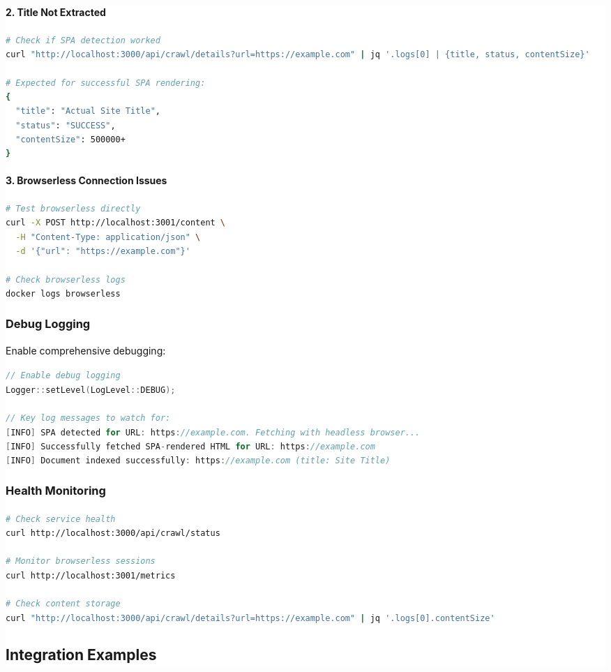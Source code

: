 #### 2. **Title Not Extracted**  
```bash
# Check if SPA detection worked
curl "http://localhost:3000/api/crawl/details?url=https://example.com" | jq '.logs[0] | {title, status, contentSize}'

# Expected for successful SPA rendering:
{
  "title": "Actual Site Title",
  "status": "SUCCESS", 
  "contentSize": 500000+
}
```

#### 3. **Browserless Connection Issues**
```bash
# Test browserless directly
curl -X POST http://localhost:3001/content \
  -H "Content-Type: application/json" \
  -d '{"url": "https://example.com"}'

# Check browserless logs  
docker logs browserless
```

### Debug Logging

Enable comprehensive debugging:

```cpp
// Enable debug logging
Logger::setLevel(LogLevel::DEBUG);

// Key log messages to watch for:
[INFO] SPA detected for URL: https://example.com. Fetching with headless browser...
[INFO] Successfully fetched SPA-rendered HTML for URL: https://example.com
[INFO] Document indexed successfully: https://example.com (title: Site Title)
```

### Health Monitoring

```bash
# Check service health
curl http://localhost:3000/api/crawl/status

# Monitor browserless sessions  
curl http://localhost:3001/metrics

# Check content storage
curl "http://localhost:3000/api/crawl/details?url=https://example.com" | jq '.logs[0].contentSize'
```

## Integration Examples
